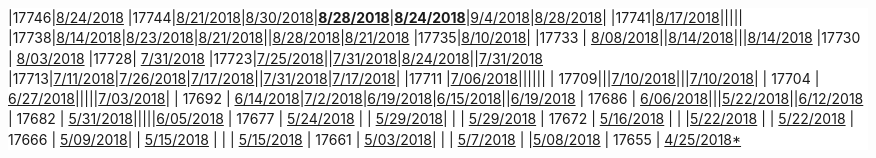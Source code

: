 |17746|[8/24/2018](https://blogs.windows.com/windowsexperience/2018/08/24/announcing-windows-10-insider-preview-build-17746/)
|17744|[8/21/2018](https://blogs.windows.com/windowsexperience/2018/08/21/announcing-windows-10-insider-preview-build-17744/)|[8/30/2018](https://blogs.windows.com/windowsexperience/2018/08/21/announcing-windows-10-insider-preview-build-17744/)|[__8/28/2018__](https://blogs.windows.com/windowsexperience/2018/08/28/announcing-windows-server-2019-insider-preview-build-17744/)|[**8/24/2018**](https://docs.microsoft.com/windows/iot-core/release-notes/insider/17744)|[9/4/2018](https://www.microsoft.com/en-us/software-download/windowsinsiderpreviewadvanced)|[8/28/2018](https://blogs.windows.com/buildingapps/2018/08/28/windows-10-sdk-preview-build-17744-available-now/)|
|17741|[8/17/2018](https://blogs.windows.com/windowsexperience/2018/08/17/build17741/)|||||
|17738|[8/14/2018](https://blogs.windows.com/windowsexperience/2018/08/14/announcing-windows-10-insider-preview-build-17738/)|[8/23/2018](https://blogs.windows.com/windowsexperience/2018/08/14/announcing-windows-10-insider-preview-build-17738/)|[8/21/2018](https://blogs.windows.com/windowsexperience/2018/08/21/announcing-windows-server-2019-insider-preview-build-17738/)||[8/28/2018](https://www.microsoft.com/en-us/software-download/windowsinsiderpreviewadvanced)|[8/21/2018](https://blogs.windows.com/buildingapps/2018/08/21/windows-10-sdk-preview-build-17738-available-now/)
|17735|[8/10/2018](https://blogs.windows.com/windowsexperience/2018/08/10/announcing-windows-10-insider-preview-build-17735/)|
|17733 | [8/08/2018](https://blogs.windows.com/windowsexperience/2018/08/08/announcing-windows-10-insider-preview-build-17733/)||[8/14/2018](https://blogs.windows.com/windowsexperience/2018/08/14/announcing-windows-server-2019-insider-preview-build-17733/)|||[8/14/2018](https://www.microsoft.com/en-us/software-download/windowsinsiderpreviewSDK)
|17730 | [8/03/2018](https://blogs.windows.com/windowsexperience/2018/08/03/announcing-windows-10-insider-preview-build-17730/)
|17728| [7/31/2018](https://aka.ms/gul-dukat)
|17723|[7/25/2018](https://aka.ms/for-kevin)||[7/31/2018](https://blogs.windows.com/windowsexperience/2018/07/31/announcing-windows-server-2019-insider-preview-build-17723)|[8/24/2018](https://docs.microsoft.com/windows/iot-core/release-notes/insider/17723)||[7/31/2018](https://blogs.windows.com/buildingapps/2018/07/31/windows-10-sdk-preview-build-17723-available-now/)
|17713|[7/11/2018](https://blogs.windows.com/windowsexperience/2018/07/11/announcing-windows-10-insider-preview-build-17713/)|[7/26/2018](https://blogs.windows.com/windowsexperience/2018/07/11/announcing-windows-10-insider-preview-build-17713/)|[7/17/2018](https://blogs.windows.com/windowsexperience/2018/07/17/announcing-windows-server-2019-insider-preview-build-17713/)||[7/31/2018](https://www.microsoft.com/en-us/software-download/windowsinsiderpreviewadvanced)|[7/17/2018](https://blogs.windows.com/buildingapps/2018/07/17/windows-10-sdk-preview-build-17713-available-now/)|
|17711 |[7/06/2018](https://blogs.windows.com/windowsexperience/2018/07/06/announcing-windows-10-insider-preview-build-17711/)||||||
| 17709|||[7/10/2018](https://blogs.windows.com/windowsexperience/2018/07/10/announcing-windows-server-2019-insider-preview-build-17709/)|||[7/10/2018](https://blogs.windows.com/buildingapps/2018/07/10/windows-10-sdk-preview-build-17709-available-now/)|
| 17704 | [6/27/2018](https://aka.ms/jasons-build)|||||[7/03/2018](https://blogs.windows.com/buildingapps/2018/07/03/windows-10-sdk-preview-build-17704-available-now/)|
| 17692 | [6/14/2018](https://blogs.windows.com/windowsexperience/2018/06/14/announcing-windows-10-insider-preview-build-17692/)|[7/2/2018](https://blogs.windows.com/windowsexperience/2018/06/14/announcing-windows-10-insider-preview-build-17692/)|[6/19/2018](https://aka.ms/wipserver17692)|[6/15/2018](https://docs.microsoft.com/windows/iot-core/release-notes/insider/17692)||[6/19/2018](https://blogs.windows.com/buildingapps/2018/06/19/windows-10-sdk-preview-build-17692-available-now/)
| 17686 | [6/06/2018](https://aka.ms/jumanji)|||[5/22/2018](https://docs.microsoft.com/windows/iot-core/release-notes/insider/17686)||[6/12/2018](https://blogs.windows.com/buildingapps/2018/06/12/windows-10-sdk-preview-build-17686-available-now/)
| 17682 | [5/31/2018](https://aka.ms/hulkbuster)|||||[6/05/2018](https://blogs.windows.com/buildingapps/2018/06/05/windows-10-sdk-preview-build-17682-available-now/)
| 17677 | [5/24/2018](https://aka.ms/we-are-groot) | | [5/29/2018](https://aka.ms/wipserver17677)| | | [5/29/2018](https://blogs.windows.com/buildingapps/2018/05/29/windows-10-sdk-preview-build-17677-available-now/)
| 17672 | [5/16/2018](https://blogs.windows.com/windowsexperience/2018/05/16/announcing-windows-10-insider-preview-build-17672/) | | |[5/22/2018](https://docs.microsoft.com/windows/iot-core/release-notes/insider/17672) | | [5/22/2018](https://blogs.windows.com/buildingapps/2018/05/22/windows-10-sdk-preview-build-17672-available-now/)
| 17666 | [5/09/2018](https://blogs.windows.com/windowsexperience/2018/05/09/announcing-windows-10-insider-preview-build-17666/)| | [5/15/2018](https://blogs.windows.com/windowsexperience/2018/05/15/announcing-windows-server-2019-insider-preview-build-17666/) | | | [5/15/2018](https://blogs.windows.com/buildingapps/2018/05/15/windows-10-sdk-preview-build-17666-now-available/)
| 17661 | [5/03/2018](https://blogs.windows.com/windowsexperience/2018/05/03/announcing-windows-10-insider-preview-build-17661/)| | | [5/7/2018](https://docs.microsoft.com/windows/iot-core/release-notes/insider/17661) | |[5/08/2018](https://blogs.windows.com/buildingapps/2018/05/08/windows-10-sdk-preview-build-17661-now-available/)
| 17655 | [4/25/2018*](https://blogs.windows.com/windowsexperience/2018/04/25/announcing-windows-10-insider-preview-build-17655-for-skip-ahead/)